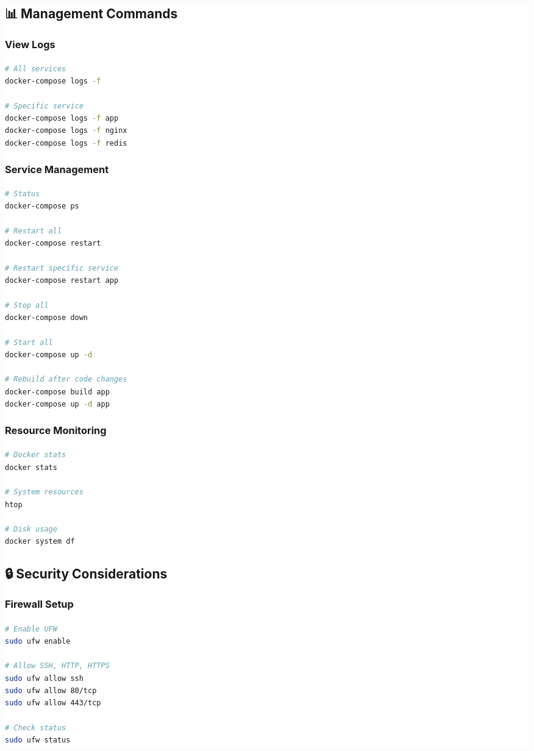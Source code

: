 ## 📊 Management Commands

### View Logs
```bash
# All services
docker-compose logs -f

# Specific service
docker-compose logs -f app
docker-compose logs -f nginx
docker-compose logs -f redis
```

### Service Management
```bash
# Status
docker-compose ps

# Restart all
docker-compose restart

# Restart specific service
docker-compose restart app

# Stop all
docker-compose down

# Start all
docker-compose up -d

# Rebuild after code changes
docker-compose build app
docker-compose up -d app
```

### Resource Monitoring
```bash
# Docker stats
docker stats

# System resources
htop

# Disk usage
docker system df
```

## 🔒 Security Considerations

### Firewall Setup
```bash
# Enable UFW
sudo ufw enable

# Allow SSH, HTTP, HTTPS
sudo ufw allow ssh
sudo ufw allow 80/tcp
sudo ufw allow 443/tcp

# Check status
sudo ufw status
```
